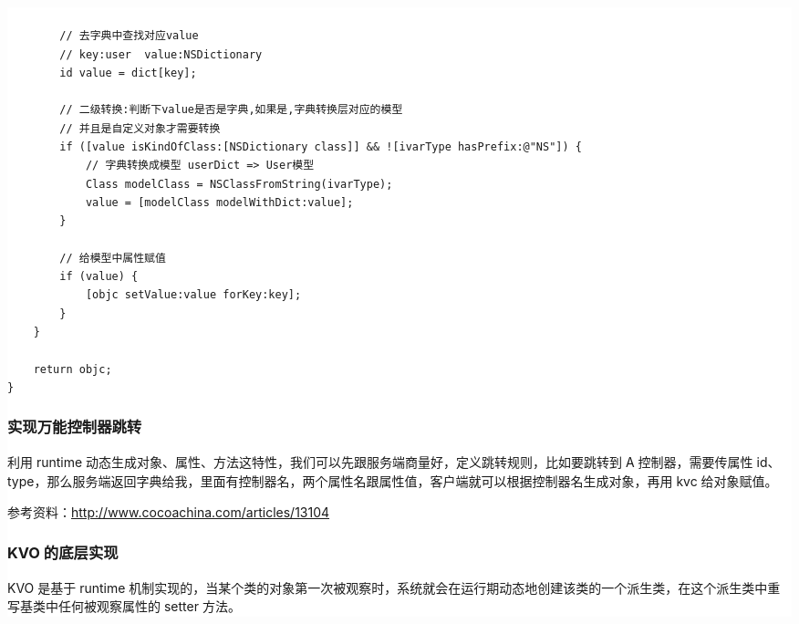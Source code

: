 ```objc

        // 去字典中查找对应value
        // key:user  value:NSDictionary
        id value = dict[key];

        // 二级转换:判断下value是否是字典,如果是,字典转换层对应的模型
        // 并且是自定义对象才需要转换
        if ([value isKindOfClass:[NSDictionary class]] && ![ivarType hasPrefix:@"NS"]) {
            // 字典转换成模型 userDict => User模型
            Class modelClass = NSClassFromString(ivarType);
            value = [modelClass modelWithDict:value];
        }

        // 给模型中属性赋值
        if (value) {
            [objc setValue:value forKey:key];
        }
    }

    return objc;
}
```


### 实现万能控制器跳转

利用 runtime 动态生成对象、属性、方法这特性，我们可以先跟服务端商量好，定义跳转规则，比如要跳转到 A 控制器，需要传属性 id、type，那么服务端返回字典给我，里面有控制器名，两个属性名跟属性值，客户端就可以根据控制器名生成对象，再用 kvc 给对象赋值。

参考资料：http://www.cocoachina.com/articles/13104



### KVO 的底层实现

KVO 是基于 runtime 机制实现的，当某个类的对象第一次被观察时，系统就会在运行期动态地创建该类的一个派生类，在这个派生类中重写基类中任何被观察属性的 setter 方法。

